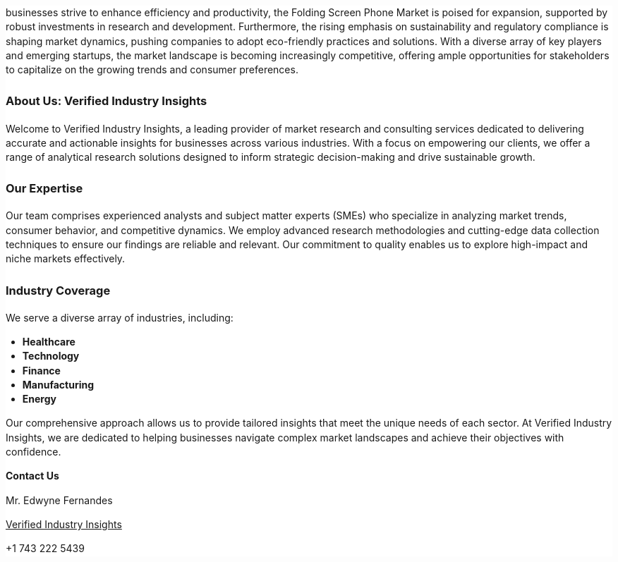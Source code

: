 businesses strive to enhance efficiency and productivity, the Folding Screen Phone Market is poised for expansion, supported by robust investments in research and development. Furthermore, the rising emphasis on sustainability and regulatory compliance is shaping market dynamics, pushing companies to adopt eco-friendly practices and solutions. With a diverse array of key players and emerging startups, the market landscape is becoming increasingly competitive, offering ample opportunities for stakeholders to capitalize on the growing trends and consumer preferences.</p><h3>About Us: Verified Industry Insights</h3><p>Welcome to Verified Industry Insights, a leading provider of market research and consulting services dedicated to delivering accurate and actionable insights for businesses across various industries. With a focus on empowering our clients, we offer a range of analytical research solutions designed to inform strategic decision-making and drive sustainable growth.</p><h3>Our Expertise</h3><p>Our team comprises experienced analysts and subject matter experts (SMEs) who specialize in analyzing market trends, consumer behavior, and competitive dynamics. We employ advanced research methodologies and cutting-edge data collection techniques to ensure our findings are reliable and relevant. Our commitment to quality enables us to explore high-impact and niche markets effectively.</p><h3>Industry Coverage</h3><p>We serve a diverse array of industries, including:</p><ul><li><strong>Healthcare</strong></li><li><strong>Technology</strong></li><li><strong>Finance</strong></li><li><strong>Manufacturing</strong></li><li><strong>Energy</strong></li></ul><p>Our comprehensive approach allows us to provide tailored insights that meet the unique needs of each sector. At Verified Industry Insights, we are dedicated to helping businesses navigate complex market landscapes and achieve their objectives with confidence.</p><p><strong>Contact Us</strong></p><p>Mr. Edwyne Fernandes</p><p><a href="https://www.verifiedindustryinsights.com/">Verified Industry Insights</a></p><p>+1 743 222 5439</p>
